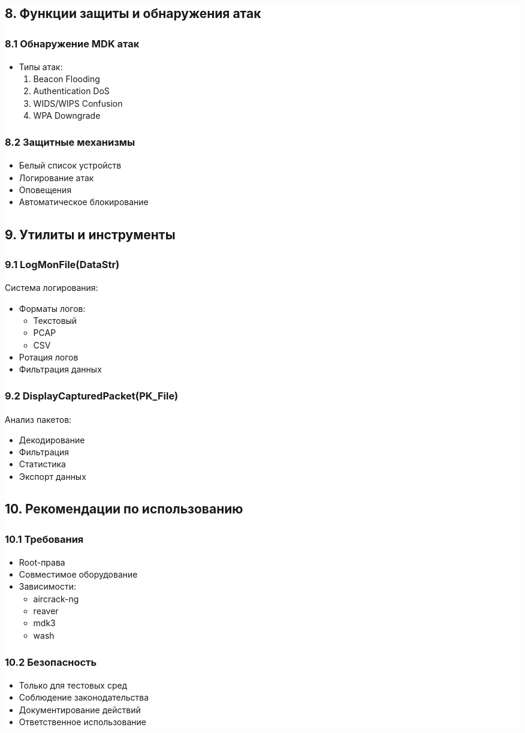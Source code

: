 ## 8. Функции защиты и обнаружения атак

### 8.1 Обнаружение MDK атак
- Типы атак:
  1. Beacon Flooding
  2. Authentication DoS
  3. WIDS/WIPS Confusion
  4. WPA Downgrade

### 8.2 Защитные механизмы
- Белый список устройств
- Логирование атак
- Оповещения
- Автоматическое блокирование

## 9. Утилиты и инструменты

### 9.1 LogMonFile(DataStr)
Система логирования:
- Форматы логов:
  - Текстовый
  - PCAP
  - CSV
- Ротация логов
- Фильтрация данных

### 9.2 DisplayCapturedPacket(PK_File)
Анализ пакетов:
- Декодирование
- Фильтрация
- Статистика
- Экспорт данных

## 10. Рекомендации по использованию

### 10.1 Требования
- Root-права
- Совместимое оборудование
- Зависимости:
  - aircrack-ng
  - reaver
  - mdk3
  - wash

### 10.2 Безопасность
- Только для тестовых сред
- Соблюдение законодательства
- Документирование действий
- Ответственное использование
